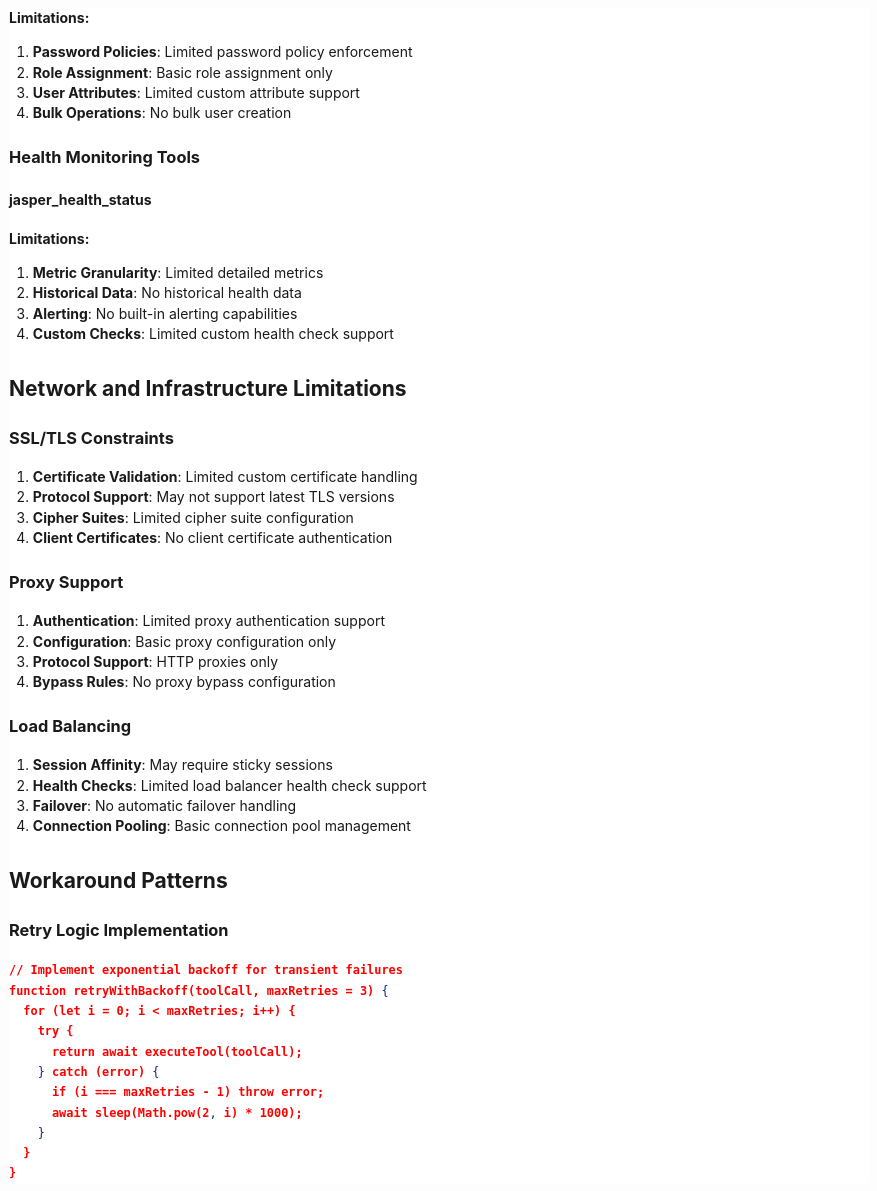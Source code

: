 **Limitations:**
1. **Password Policies**: Limited password policy enforcement
2. **Role Assignment**: Basic role assignment only
3. **User Attributes**: Limited custom attribute support
4. **Bulk Operations**: No bulk user creation

### Health Monitoring Tools

#### jasper_health_status

**Limitations:**
1. **Metric Granularity**: Limited detailed metrics
2. **Historical Data**: No historical health data
3. **Alerting**: No built-in alerting capabilities
4. **Custom Checks**: Limited custom health check support

## Network and Infrastructure Limitations

### SSL/TLS Constraints
1. **Certificate Validation**: Limited custom certificate handling
2. **Protocol Support**: May not support latest TLS versions
3. **Cipher Suites**: Limited cipher suite configuration
4. **Client Certificates**: No client certificate authentication

### Proxy Support
1. **Authentication**: Limited proxy authentication support
2. **Configuration**: Basic proxy configuration only
3. **Protocol Support**: HTTP proxies only
4. **Bypass Rules**: No proxy bypass configuration

### Load Balancing
1. **Session Affinity**: May require sticky sessions
2. **Health Checks**: Limited load balancer health check support
3. **Failover**: No automatic failover handling
4. **Connection Pooling**: Basic connection pool management

## Workaround Patterns

### Retry Logic Implementation
```json
// Implement exponential backoff for transient failures
function retryWithBackoff(toolCall, maxRetries = 3) {
  for (let i = 0; i < maxRetries; i++) {
    try {
      return await executeTool(toolCall);
    } catch (error) {
      if (i === maxRetries - 1) throw error;
      await sleep(Math.pow(2, i) * 1000);
    }
  }
}
```

